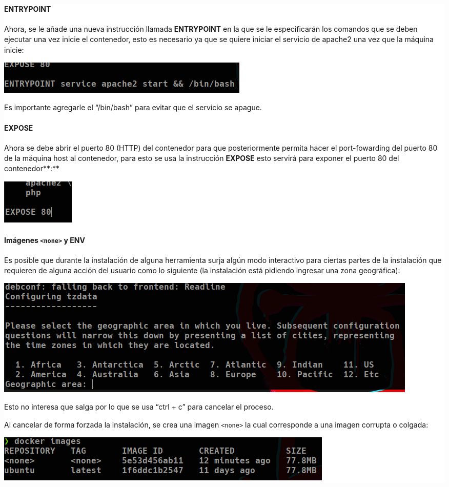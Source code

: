 #### ENTRYPOINT

Ahora, se le añade una nueva instrucción llamada **ENTRYPOINT** en la que se le especificarán los comandos que se deben ejecutar una vez inicie el contenedor, esto es necesario ya que se quiere iniciar el servicio de apache2 una vez que la máquina inicie:

![](../assets/DockerConstruccionDeImagenes/Untitled1.png)

Es importante agregarle el “/bin/bash” para evitar que el servicio se apague.

#### EXPOSE

Ahora se debe abrir el puerto 80 (HTTP) del contenedor para que posteriormente permita hacer el port-fowarding del puerto 80 de la máquina host al contenedor, para esto se usa la instrucción **EXPOSE** esto servirá para exponer el puerto 80 del contenedor**:**

![](../assets/DockerConstruccionDeImagenes/Untitled2.png)

#### Imágenes `<none>` y ENV

Es posible que durante la instalación de alguna herramienta surja algún modo interactivo para ciertas partes de la instalación que requieren de alguna acción del usuario como lo siguiente (la instalación está pidiendo ingresar una zona geográfica):

![](../assets/DockerConstruccionDeImagenes/Untitled3.png)

Esto no interesa que salga por lo que se usa “ctrl + c” para cancelar el proceso.

Al cancelar de forma forzada la instalación, se crea una imagen `<none>` la cual corresponde a una imagen corrupta o colgada:

![](../assets/DockerConstruccionDeImagenes/Untitled4.png)
